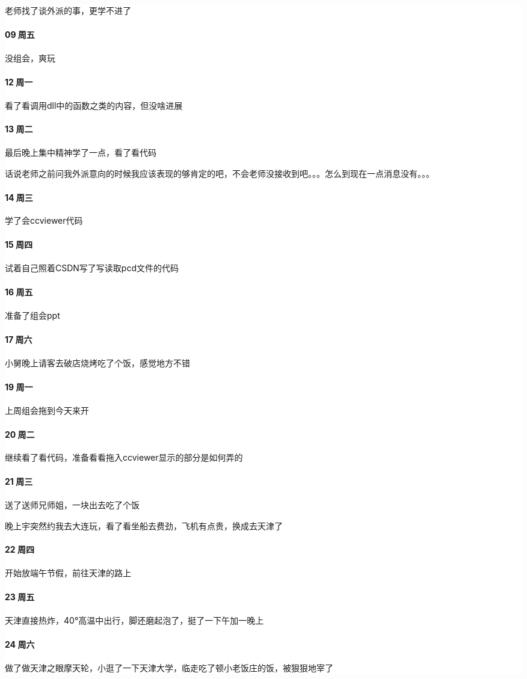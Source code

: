 老师找了谈外派的事，更学不进了

#### 09 周五

没组会，爽玩



#### 12 周一

看了看调用dll中的函数之类的内容，但没啥进展

#### 13 周二

最后晚上集中精神学了一点，看了看代码

话说老师之前问我外派意向的时候我应该表现的够肯定的吧，不会老师没接收到吧。。。怎么到现在一点消息没有。。。

#### 14 周三

学了会ccviewer代码

#### 15 周四

试着自己照着CSDN写了写读取pcd文件的代码

#### 16 周五

准备了组会ppt

#### 17 周六

小舅晚上请客去破店烧烤吃了个饭，感觉地方不错

#### 19 周一

上周组会拖到今天来开

#### 20 周二

继续看了看代码，准备看看拖入ccviewer显示的部分是如何弄的

#### 21 周三

送了送师兄师姐，一块出去吃了个饭

晚上宇突然约我去大连玩，看了看坐船去费劲，飞机有点贵，换成去天津了

#### 22 周四

开始放端午节假，前往天津的路上

#### 23 周五

天津直接热炸，40°高温中出行，脚还磨起泡了，挺了一下午加一晚上

#### 24 周六

做了做天津之眼摩天轮，小逛了一下天津大学，临走吃了顿小老饭庄的饭，被狠狠地宰了
